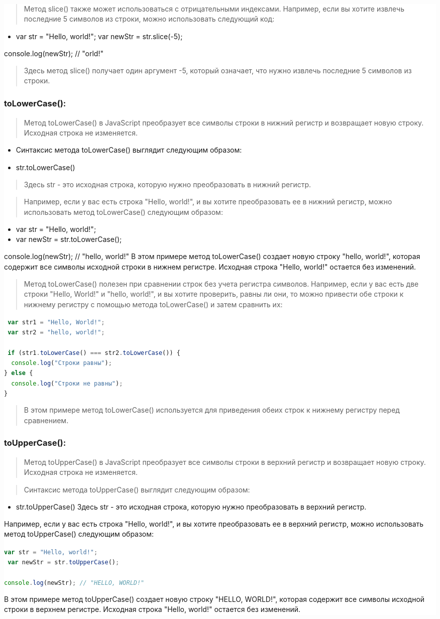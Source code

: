 > Метод slice() также может использоваться с отрицательными индексами. Например, если вы хотите извлечь последние 5 символов из строки, можно использовать следующий код:

* var str = "Hello, world!";
var newStr = str.slice(-5);

console.log(newStr); // "orld!"
> Здесь метод slice() получает один аргумент -5, который означает, что нужно извлечь последние 5 символов из строки.
### toLowerCase():
> Метод toLowerCase() в JavaScript преобразует все символы строки в нижний регистр и возвращает новую строку. Исходная строка не изменяется.

* Синтаксис метода toLowerCase() выглядит следующим образом:

* str.toLowerCase()
> Здесь str - это исходная строка, которую нужно преобразовать в нижний регистр.

> Например, если у вас есть строка "Hello, world!", и вы хотите преобразовать ее в нижний регистр, можно использовать метод toLowerCase() следующим образом:

* var str = "Hello, world!";
* var newStr = str.toLowerCase();

console.log(newStr); // "hello, world!"
В этом примере метод toLowerCase() создает новую строку "hello, world!", которая содержит все символы исходной строки в нижнем регистре. Исходная строка "Hello, world!" остается без изменений.

> Метод toLowerCase() полезен при сравнении строк без учета регистра символов. Например, если у вас есть две строки "Hello, World!" и "hello, world!", и вы хотите проверить, равны ли они, то можно привести обе строки к нижнему регистру с помощью метода toLowerCase() и затем сравнить их:
```js
 var str1 = "Hello, World!";
 var str2 = "hello, world!";

 if (str1.toLowerCase() === str2.toLowerCase()) {
  console.log("Строки равны");
} else {
  console.log("Строки не равны");
}
```
> В этом примере метод toLowerCase() используется для приведения обеих строк к нижнему регистру перед сравнением.
### toUpperCase():
> Метод toUpperCase() в JavaScript преобразует все символы строки в верхний регистр и возвращает новую строку. Исходная строка не изменяется.

> Синтаксис метода toUpperCase() выглядит следующим образом:

* str.toUpperCase()
Здесь str - это исходная строка, которую нужно преобразовать в верхний регистр.

Например, если у вас есть строка "Hello, world!", и вы хотите преобразовать ее в верхний регистр, можно использовать метод toUpperCase() следующим образом:
````js
var str = "Hello, world!";
 var newStr = str.toUpperCase();

console.log(newStr); // "HELLO, WORLD!"
````
В этом примере метод toUpperCase() создает новую строку "HELLO, WORLD!", которая содержит все символы исходной строки в верхнем регистре. Исходная строка "Hello, world!" остается без изменений.

